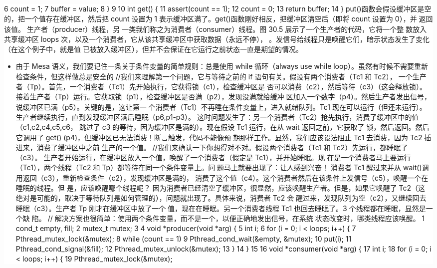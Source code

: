   6 count = 1;
  7 buffer = value;
  8 }
  9
  10 int get() {
  11 assert(count == 1);
  12 count = 0;
  13 return buffer;
  14 }
  put()函数会假设缓冲区是空的，把一个值存在缓冲区，然后把 count
  设置为 1 表示缓冲区满了。get()函数刚好相反，把缓冲区清空后（即将 count 设置为 0），并
  返回该值。
  生产者（producer）线程，另
  一类我们称之为消费者（consumer）线程。图 30.5 展示了一个生产者的代码，它将一个整
  数放入共享缓冲区 loops 次，以及一个消费者，它从该共享缓冲区中获取数据（永远不停），
  。发信号给线程只是唤醒它们，暗示状态发生了变化（在这个例子中，就是值
  已被放入缓冲区），但并不会保证在它运行之前状态一直是期望的情况。
* 由于 Mesa 语义，我们要记住一条关于条件变量的简单规则：总是使用 while 循环（always use
  while loop）。虽然有时候不需要重新检查条件，但这样做总是安全的
//我们来理解第一个问题，它与等待之前的 if 语句有关。假设有两个消费者（Tc1 和 Tc2），
  一个生产者（Tp）。首先，一个消费者（Tc1）先开始执行，它获得锁（c1），检查缓冲区是
  否可以消费（c2），然后等待（c3）（这会释放锁）。
  接着生产者（Tp）运行。它获取锁（p1），检查缓冲区是否满（p2），发现没满就给缓冲
  区加入一个数字（p4）。然后生产者发出信号，说缓冲区已满（p5）。关键的是，这让第一
  个消费者（Tc1）不再睡在条件变量上，进入就绪队列。Tc1 现在可以运行（但还未运行）。
  生产者继续执行，直到发现缓冲区满后睡眠（p6,p1-p3）。
  这时问题发生了：另一个消费者（Tc2）抢先执行，消费了缓冲区中的值（c1,c2,c4,c5,c6，
  跳过了 c3 的等待，因为缓冲区是满的）。现在假设 Tc1 运行，在从 wait 返回之前，它获取了
  锁，然后返回。然后它调用了 get() (p4)，但缓冲区已无法消费！断言触发，代码不能像预
  期那样工作。显然，我们应该设法阻止 Tc1 去消费，因为 Tc2 插进来，消费了缓冲区中之前
  生产的一个值。
//我们来确认一下你想得对不对。假设两个消费者（Tc1 和 Tc2）先运行，都睡眠了（c3）。
  生产者开始运行，在缓冲区放入一个值，唤醒了一个消费者（假定是 Tc1），并开始睡眠。现
  在是一个消费者马上要运行（Tc1），两个线程（Tc2 和 Tp）都等待在同一个条件变量上。问
  题马上就要出现了：让人感到兴奋！
  消费者 Tc1 醒过来并从 wait()调用返回（c3），重新检查条件（c2），发现缓冲区是满的，
  消费了这个值（c4）。这个消费者然后在该条件上发信号（c5），唤醒一个在睡眠的线程。但
  是，应该唤醒哪个线程呢？
  因为消费者已经清空了缓冲区，很显然，应该唤醒生产者。但是，如果它唤醒了 Tc2（这
  绝对是可能的，取决于等待队列是如何管理的），问题就出现了。具体来说，消费者 Tc2 会
  醒过来，发现队列为空（c2），又继续回去睡眠（c3）。生产者 Tp 刚才在缓冲区中放了一个
  值，现在在睡眠。另一个消费者线程 Tc1 也回去睡眠了。3 个线程都在睡眠，显然是一个缺
  陷。
// 解决方案也很简单：使用两个条件变量，而不是一个，以便正确地发出信号，在系统
   状态改变时，哪类线程应该唤醒。
  1 cond_t empty, fill;
  2 mutex_t mutex;
  3
  4 void *producer(void *arg) {
  5 int i;
  6 for (i = 0; i < loops; i++) {
  7 Pthread_mutex_lock(&mutex);
  8 while (count == 1)
  9 Pthread_cond_wait(&empty, &mutex);
  10 put(i);
  11 Pthread_cond_signal(&fill);
  12 Pthread_mutex_unlock(&mutex);
  13 }
  14 }
  15
  16 void *consumer(void *arg) {
  17 int i;
  18 for (i = 0; i < loops; i++) {
  19 Pthread_mutex_lock(&mutex);